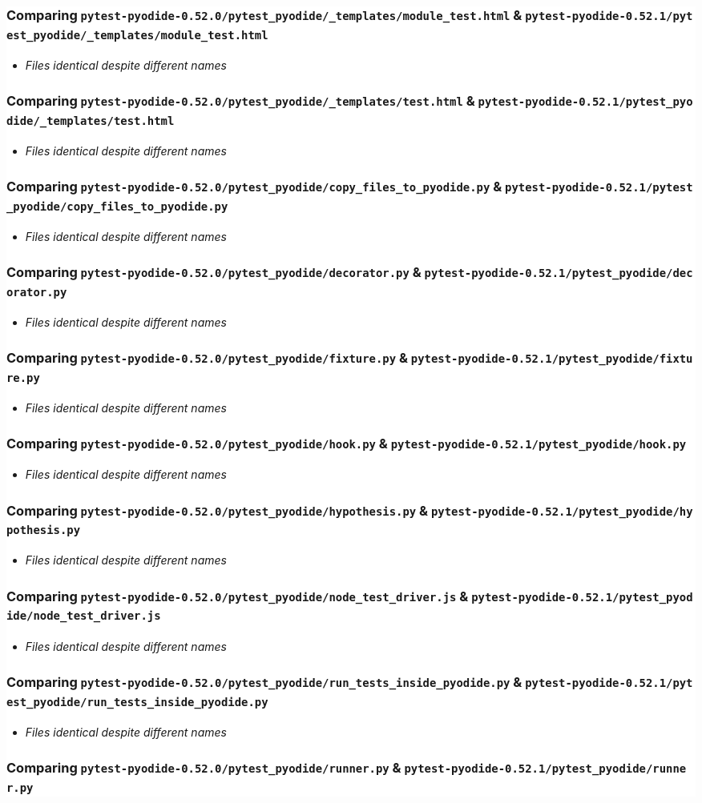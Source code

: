 ### Comparing `pytest-pyodide-0.52.0/pytest_pyodide/_templates/module_test.html` & `pytest-pyodide-0.52.1/pytest_pyodide/_templates/module_test.html`

 * *Files identical despite different names*

### Comparing `pytest-pyodide-0.52.0/pytest_pyodide/_templates/test.html` & `pytest-pyodide-0.52.1/pytest_pyodide/_templates/test.html`

 * *Files identical despite different names*

### Comparing `pytest-pyodide-0.52.0/pytest_pyodide/copy_files_to_pyodide.py` & `pytest-pyodide-0.52.1/pytest_pyodide/copy_files_to_pyodide.py`

 * *Files identical despite different names*

### Comparing `pytest-pyodide-0.52.0/pytest_pyodide/decorator.py` & `pytest-pyodide-0.52.1/pytest_pyodide/decorator.py`

 * *Files identical despite different names*

### Comparing `pytest-pyodide-0.52.0/pytest_pyodide/fixture.py` & `pytest-pyodide-0.52.1/pytest_pyodide/fixture.py`

 * *Files identical despite different names*

### Comparing `pytest-pyodide-0.52.0/pytest_pyodide/hook.py` & `pytest-pyodide-0.52.1/pytest_pyodide/hook.py`

 * *Files identical despite different names*

### Comparing `pytest-pyodide-0.52.0/pytest_pyodide/hypothesis.py` & `pytest-pyodide-0.52.1/pytest_pyodide/hypothesis.py`

 * *Files identical despite different names*

### Comparing `pytest-pyodide-0.52.0/pytest_pyodide/node_test_driver.js` & `pytest-pyodide-0.52.1/pytest_pyodide/node_test_driver.js`

 * *Files identical despite different names*

### Comparing `pytest-pyodide-0.52.0/pytest_pyodide/run_tests_inside_pyodide.py` & `pytest-pyodide-0.52.1/pytest_pyodide/run_tests_inside_pyodide.py`

 * *Files identical despite different names*

### Comparing `pytest-pyodide-0.52.0/pytest_pyodide/runner.py` & `pytest-pyodide-0.52.1/pytest_pyodide/runner.py`
